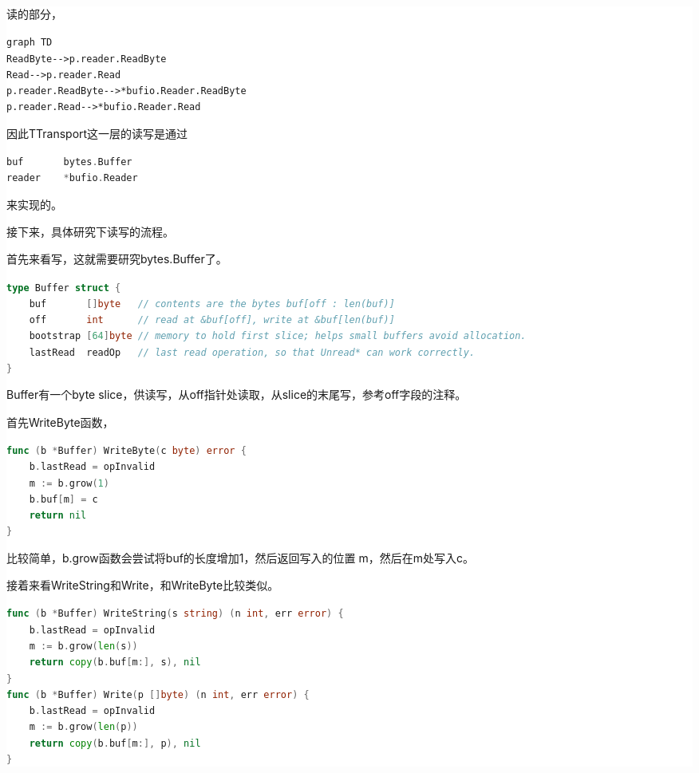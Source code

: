 读的部分，

```mermaid
graph TD
ReadByte-->p.reader.ReadByte
Read-->p.reader.Read
p.reader.ReadByte-->*bufio.Reader.ReadByte
p.reader.Read-->*bufio.Reader.Read
```

因此TTransport这一层的读写是通过

```go
buf       bytes.Buffer
reader    *bufio.Reader
```

来实现的。

接下来，具体研究下读写的流程。

首先来看写，这就需要研究bytes.Buffer了。

```go
type Buffer struct {
	buf       []byte   // contents are the bytes buf[off : len(buf)]
	off       int      // read at &buf[off], write at &buf[len(buf)]
	bootstrap [64]byte // memory to hold first slice; helps small buffers avoid allocation.
	lastRead  readOp   // last read operation, so that Unread* can work correctly.
}
```

Buffer有一个byte slice，供读写，从off指针处读取，从slice的末尾写，参考off字段的注释。

首先WriteByte函数，

```go
func (b *Buffer) WriteByte(c byte) error {
	b.lastRead = opInvalid
	m := b.grow(1)
	b.buf[m] = c
	return nil
}
```

比较简单，b.grow函数会尝试将buf的长度增加1，然后返回写入的位置 m，然后在m处写入c。

接着来看WriteString和Write，和WriteByte比较类似。

```go
func (b *Buffer) WriteString(s string) (n int, err error) {
	b.lastRead = opInvalid
	m := b.grow(len(s))
	return copy(b.buf[m:], s), nil
}
func (b *Buffer) Write(p []byte) (n int, err error) {
	b.lastRead = opInvalid
	m := b.grow(len(p))
	return copy(b.buf[m:], p), nil
}
```
